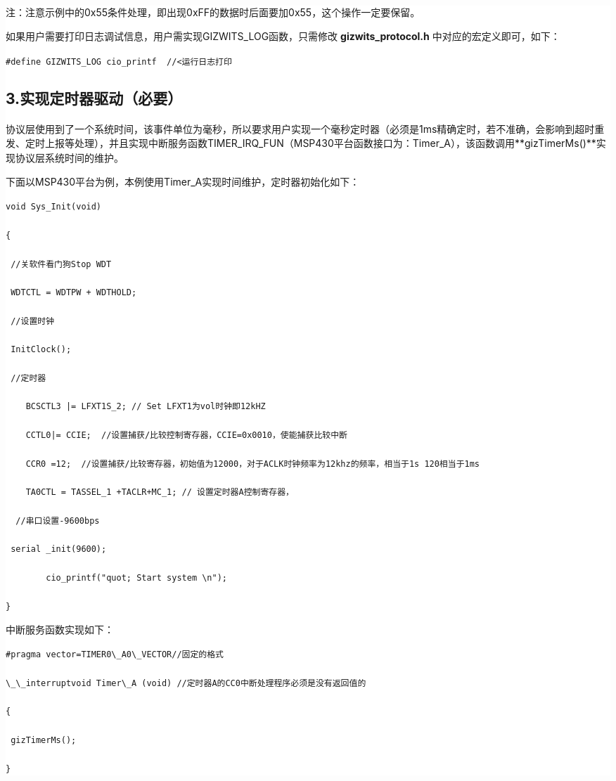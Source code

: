 注：注意示例中的0x55条件处理，即出现0xFF的数据时后面要加0x55，这个操作一定要保留。

如果用户需要打印日志调试信息，用户需实现GIZWITS\_LOG函数，只需修改 **gizwits\_protocol.h** 中对应的宏定义即可，如下：

```
#define GIZWITS_LOG cio_printf  //<运行日志打印
```

## 3.实现定时器驱动（必要）

协议层使用到了一个系统时间，该事件单位为毫秒，所以要求用户实现一个毫秒定时器（必须是1ms精确定时，若不准确，会影响到超时重发、定时上报等处理），并且实现中断服务函数TIMER\_IRQ\_FUN（MSP430平台函数接口为：Timer\_A），该函数调用**gizTimerMs()**实现协议层系统时间的维护。

下面以MSP430平台为例，本例使用Timer\_A实现时间维护，定时器初始化如下：

```
void Sys_Init(void)

{

 //关软件看门狗Stop WDT

 WDTCTL = WDTPW + WDTHOLD;

 //设置时钟

 InitClock();

 //定时器

    BCSCTL3 |= LFXT1S_2; // Set LFXT1为vol时钟即12kHZ

    CCTL0|= CCIE;  //设置捕获/比较控制寄存器，CCIE=0x0010，使能捕获比较中断

    CCR0 =12;  //设置捕获/比较寄存器，初始值为12000，对于ACLK时钟频率为12khz的频率，相当于1s 120相当于1ms

    TA0CTL = TASSEL_1 +TACLR+MC_1; // 设置定时器A控制寄存器，

  //串口设置-9600bps

 serial _init(9600);

        cio_printf("quot; Start system \n");

}
```

中断服务函数实现如下：

```
#pragma vector=TIMER0\_A0\_VECTOR//固定的格式

\_\_interruptvoid Timer\_A (void) //定时器A的CC0中断处理程序必须是没有返回值的

{

 gizTimerMs();

}
```
